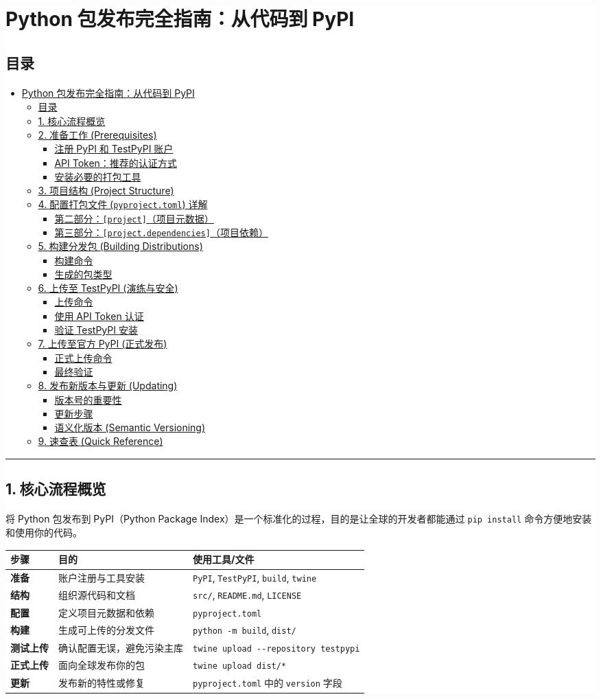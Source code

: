# Python 包发布完全指南：从代码到 PyPI

## 目录

- [Python 包发布完全指南：从代码到 PyPI](#python-包发布完全指南从代码到-pypi)
  - [目录](#目录)
  - [1. 核心流程概览](#1-核心流程概览)
  - [2. 准备工作 (Prerequisites)](#2-准备工作-prerequisites)
    - [注册 PyPI 和 TestPyPI 账户](#注册-pypi-和-testpypi-账户)
    - [API Token：推荐的认证方式](#api-token推荐的认证方式)
    - [安装必要的打包工具](#安装必要的打包工具)
  - [3. 项目结构 (Project Structure)](#3-项目结构-project-structure)
  - [4. 配置打包文件 (`pyproject.toml`) 详解](#4-配置打包文件-pyprojecttoml-详解)
    - [第二部分：`[project]`（项目元数据）](#第二部分project项目元数据)
    - [第三部分：`[project.dependencies]`（项目依赖）](#第三部分projectdependencies项目依赖)
  - [5. 构建分发包 (Building Distributions)](#5-构建分发包-building-distributions)
    - [构建命令](#构建命令)
    - [生成的包类型](#生成的包类型)
  - [6. 上传至 TestPyPI (演练与安全)](#6-上传至-testpypi-演练与安全)
    - [上传命令](#上传命令)
    - [使用 API Token 认证](#使用-api-token-认证)
    - [验证 TestPyPI 安装](#验证-testpypi-安装)
  - [7. 上传至官方 PyPI (正式发布)](#7-上传至官方-pypi-正式发布)
    - [正式上传命令](#正式上传命令)
    - [最终验证](#最终验证)
  - [8. 发布新版本与更新 (Updating)](#8-发布新版本与更新-updating)
    - [版本号的重要性](#版本号的重要性)
    - [更新步骤](#更新步骤)
    - [语义化版本 (Semantic Versioning)](#语义化版本-semantic-versioning)
  - [9. 速查表 (Quick Reference)](#9-速查表-quick-reference)

---

## 1. 核心流程概览

将 Python 包发布到 PyPI（Python Package Index）是一个标准化的过程，目的是让全球的开发者都能通过 `pip install` 命令方便地安装和使用你的代码。

| 步骤 | 目的 | 使用工具/文件 |
| :--- | :--- | :--- |
| **准备** | 账户注册与工具安装 | `PyPI`, `TestPyPI`, `build`, `twine` |
| **结构** | 组织源代码和文档 | `src/`, `README.md`, `LICENSE` |
| **配置** | 定义项目元数据和依赖 | `pyproject.toml` |
| **构建** | 生成可上传的分发文件 | `python -m build`, `dist/` |
| **测试上传** | 确认配置无误，避免污染主库 | `twine upload --repository testpypi` |
| **正式上传**| 面向全球发布你的包 | `twine upload dist/*` |
| **更新** | 发布新的特性或修复 | `pyproject.toml` 中的 `version` 字段 |
